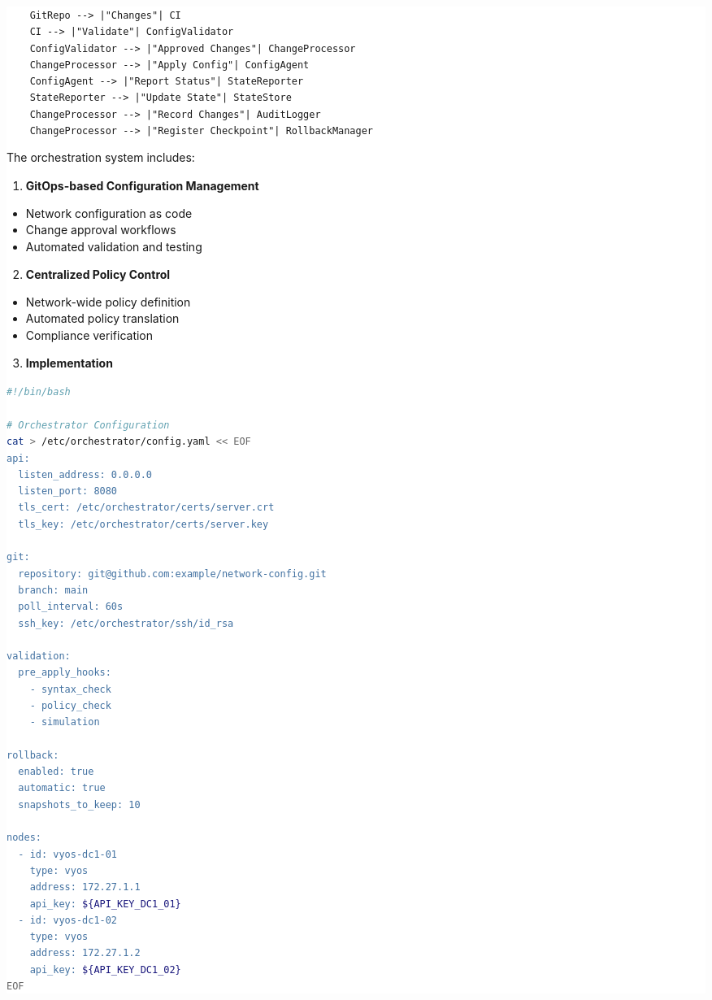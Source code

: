 ``` mermaid
    GitRepo --> |"Changes"| CI
    CI --> |"Validate"| ConfigValidator
    ConfigValidator --> |"Approved Changes"| ChangeProcessor
    ChangeProcessor --> |"Apply Config"| ConfigAgent
    ConfigAgent --> |"Report Status"| StateReporter
    StateReporter --> |"Update State"| StateStore
    ChangeProcessor --> |"Record Changes"| AuditLogger
    ChangeProcessor --> |"Register Checkpoint"| RollbackManager
```

The orchestration system includes:

1.  **GitOps-based Configuration Management**
  -   Network configuration as code
  -   Change approval workflows
  -   Automated validation and testing
2.  **Centralized Policy Control**
  -   Network-wide policy definition
  -   Automated policy translation
  -   Compliance verification
3.  **Implementation**

``` bash
#!/bin/bash

# Orchestrator Configuration
cat > /etc/orchestrator/config.yaml << EOF
api:
  listen_address: 0.0.0.0
  listen_port: 8080
  tls_cert: /etc/orchestrator/certs/server.crt
  tls_key: /etc/orchestrator/certs/server.key

git:
  repository: git@github.com:example/network-config.git
  branch: main
  poll_interval: 60s
  ssh_key: /etc/orchestrator/ssh/id_rsa

validation:
  pre_apply_hooks:
    - syntax_check
    - policy_check
    - simulation

rollback:
  enabled: true
  automatic: true
  snapshots_to_keep: 10

nodes:
  - id: vyos-dc1-01
    type: vyos
    address: 172.27.1.1
    api_key: ${API_KEY_DC1_01}
  - id: vyos-dc1-02
    type: vyos
    address: 172.27.1.2
    api_key: ${API_KEY_DC1_02}
EOF
```
